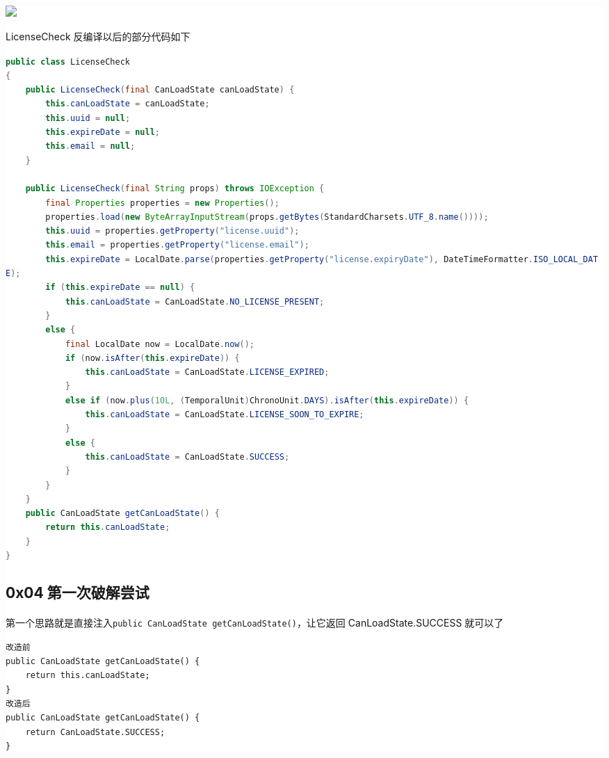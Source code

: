 ![](https://user-gold-cdn.xitu.io/2019/1/20/1686a1e6d211e80d?w=696&h=152&f=jpeg&s=34171)

LicenseCheck 反编译以后的部分代码如下

```java
public class LicenseCheck
{
    public LicenseCheck(final CanLoadState canLoadState) {
        this.canLoadState = canLoadState;
        this.uuid = null;
        this.expireDate = null;
        this.email = null;
    }
    
    public LicenseCheck(final String props) throws IOException {
        final Properties properties = new Properties();
        properties.load(new ByteArrayInputStream(props.getBytes(StandardCharsets.UTF_8.name())));
        this.uuid = properties.getProperty("license.uuid");
        this.email = properties.getProperty("license.email");
        this.expireDate = LocalDate.parse(properties.getProperty("license.expiryDate"), DateTimeFormatter.ISO_LOCAL_DATE);
        if (this.expireDate == null) {
            this.canLoadState = CanLoadState.NO_LICENSE_PRESENT;
        }
        else {
            final LocalDate now = LocalDate.now();
            if (now.isAfter(this.expireDate)) {
                this.canLoadState = CanLoadState.LICENSE_EXPIRED;
            }
            else if (now.plus(10L, (TemporalUnit)ChronoUnit.DAYS).isAfter(this.expireDate)) {
                this.canLoadState = CanLoadState.LICENSE_SOON_TO_EXPIRE;
            }
            else {
                this.canLoadState = CanLoadState.SUCCESS;
            }
        }
    }
    public CanLoadState getCanLoadState() {
        return this.canLoadState;
    }
}
```

## 0x04 第一次破解尝试
第一个思路就是直接注入`public CanLoadState getCanLoadState()`，让它返回 CanLoadState.SUCCESS 就可以了

```
改造前
public CanLoadState getCanLoadState() {
    return this.canLoadState;
}
改造后
public CanLoadState getCanLoadState() {
    return CanLoadState.SUCCESS;
}
```
